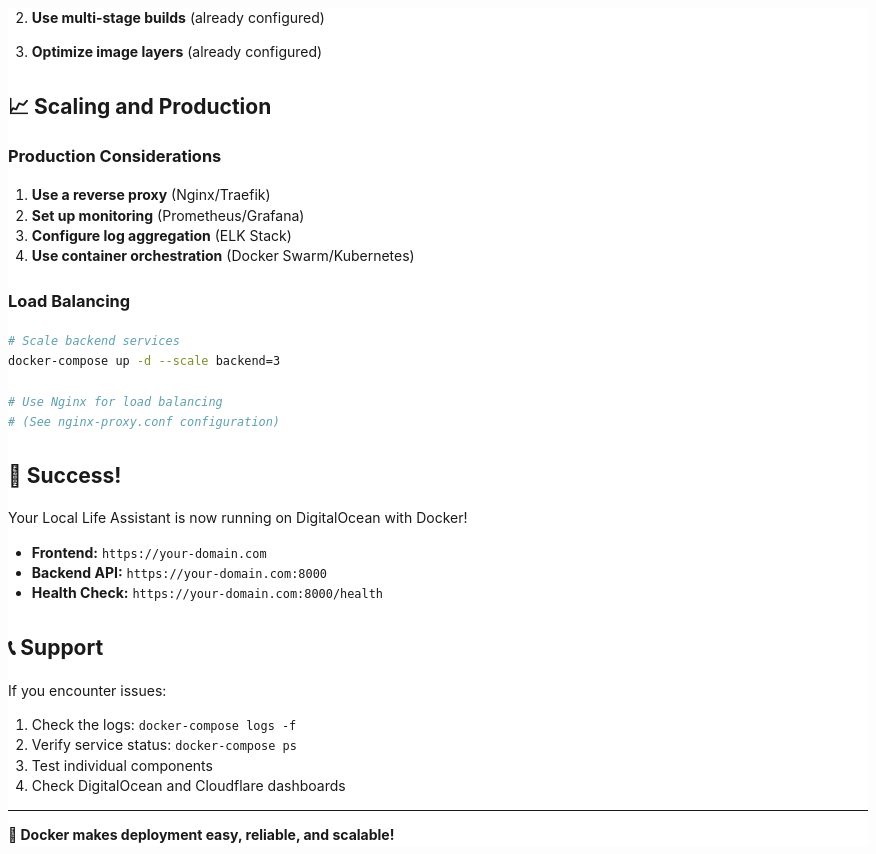 2. **Use multi-stage builds** (already configured)

3. **Optimize image layers** (already configured)

## 📈 Scaling and Production

### Production Considerations

1. **Use a reverse proxy** (Nginx/Traefik)
2. **Set up monitoring** (Prometheus/Grafana)
3. **Configure log aggregation** (ELK Stack)
4. **Use container orchestration** (Docker Swarm/Kubernetes)

### Load Balancing
```bash
# Scale backend services
docker-compose up -d --scale backend=3

# Use Nginx for load balancing
# (See nginx-proxy.conf configuration)
```

## 🎉 Success!

Your Local Life Assistant is now running on DigitalOcean with Docker!

- **Frontend:** `https://your-domain.com`
- **Backend API:** `https://your-domain.com:8000`
- **Health Check:** `https://your-domain.com:8000/health`

## 📞 Support

If you encounter issues:
1. Check the logs: `docker-compose logs -f`
2. Verify service status: `docker-compose ps`
3. Test individual components
4. Check DigitalOcean and Cloudflare dashboards

---

**🐳 Docker makes deployment easy, reliable, and scalable!**

